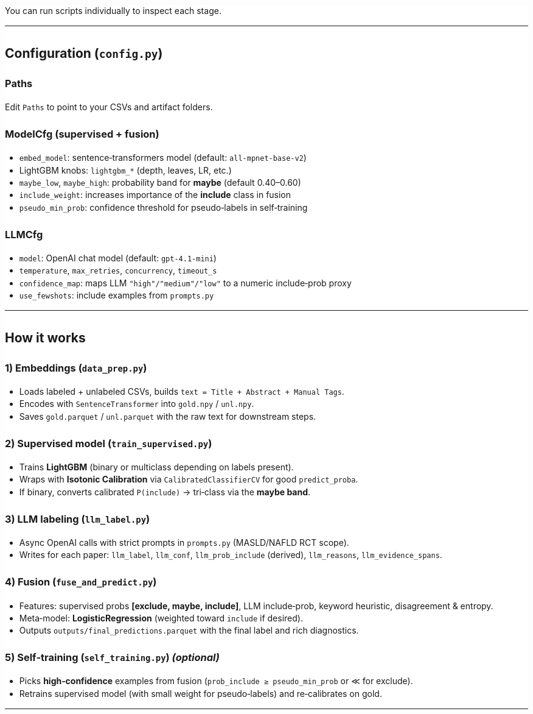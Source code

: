 You can run scripts individually to inspect each stage.

---

## Configuration (`config.py`)

### Paths
Edit `Paths` to point to your CSVs and artifact folders.

### ModelCfg (supervised + fusion)
- `embed_model`: sentence‑transformers model (default: `all-mpnet-base-v2`)
- LightGBM knobs: `lightgbm_*` (depth, leaves, LR, etc.)
- `maybe_low`, `maybe_high`: probability band for **maybe** (default 0.40–0.60)
- `include_weight`: increases importance of the **include** class in fusion
- `pseudo_min_prob`: confidence threshold for pseudo‑labels in self‑training

### LLMCfg
- `model`: OpenAI chat model (default: `gpt-4.1-mini`)
- `temperature`, `max_retries`, `concurrency`, `timeout_s`
- `confidence_map`: maps LLM `"high"/"medium"/"low"` to a numeric include‑prob proxy
- `use_fewshots`: include examples from `prompts.py`

---

## How it works

### 1) Embeddings (`data_prep.py`)
- Loads labeled + unlabeled CSVs, builds `text = Title + Abstract + Manual Tags`.
- Encodes with `SentenceTransformer` into `gold.npy` / `unl.npy`.
- Saves `gold.parquet` / `unl.parquet` with the raw text for downstream steps.

### 2) Supervised model (`train_supervised.py`)
- Trains **LightGBM** (binary or multiclass depending on labels present).
- Wraps with **Isotonic Calibration** via `CalibratedClassifierCV` for good `predict_proba`.
- If binary, converts calibrated `P(include)` → tri‑class via the **maybe band**.

### 3) LLM labeling (`llm_label.py`)
- Async OpenAI calls with strict prompts in `prompts.py` (MASLD/NAFLD RCT scope).
- Writes for each paper: `llm_label`, `llm_conf`, `llm_prob_include` (derived), `llm_reasons`, `llm_evidence_spans`.

### 4) Fusion (`fuse_and_predict.py`)
- Features: supervised probs **[exclude, maybe, include]**, LLM include‑prob, keyword heuristic, disagreement & entropy.
- Meta‑model: **LogisticRegression** (weighted toward `include` if desired).
- Outputs `outputs/final_predictions.parquet` with the final label and rich diagnostics.

### 5) Self‑training (`self_training.py`) *(optional)*
- Picks **high‑confidence** examples from fusion (`prob_include ≥ pseudo_min_prob` or ≪ for exclude).
- Retrains supervised model (with small weight for pseudo‑labels) and re‑calibrates on gold.

---